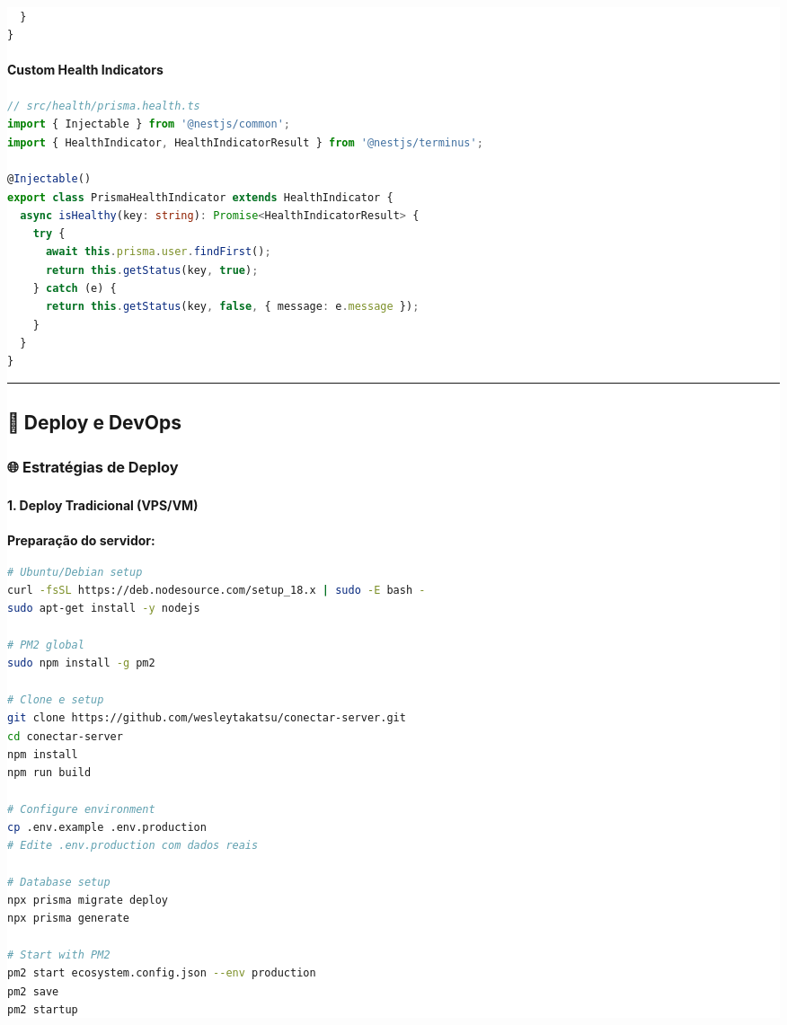 ```http
  }
}
```

#### **Custom Health Indicators**
```typescript
// src/health/prisma.health.ts
import { Injectable } from '@nestjs/common';
import { HealthIndicator, HealthIndicatorResult } from '@nestjs/terminus';

@Injectable()
export class PrismaHealthIndicator extends HealthIndicator {
  async isHealthy(key: string): Promise<HealthIndicatorResult> {
    try {
      await this.prisma.user.findFirst();
      return this.getStatus(key, true);
    } catch (e) {
      return this.getStatus(key, false, { message: e.message });
    }
  }
}
```

---

## 🚀 Deploy e DevOps

### 🌐 **Estratégias de Deploy**

#### **1. Deploy Tradicional (VPS/VM)**

**Preparação do servidor:**
```bash
# Ubuntu/Debian setup
curl -fsSL https://deb.nodesource.com/setup_18.x | sudo -E bash -
sudo apt-get install -y nodejs

# PM2 global
sudo npm install -g pm2

# Clone e setup
git clone https://github.com/wesleytakatsu/conectar-server.git
cd conectar-server
npm install
npm run build

# Configure environment
cp .env.example .env.production
# Edite .env.production com dados reais

# Database setup
npx prisma migrate deploy
npx prisma generate

# Start with PM2
pm2 start ecosystem.config.json --env production
pm2 save
pm2 startup
```
